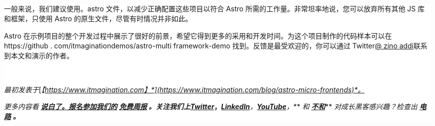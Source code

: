 一般来说，我们建议使用。astro 文件，以减少正确配置这些项目以符合 Astro 所需的工作量。非常坦率地说，您可以放弃所有其他 JS 库和框架，只使用 Astro 的原生文件，尽管有时情况并非如此。

Astro 在示例项目的整个开发过程中展示了很好的前景，希望它得到更多的采用和开发时间。为这个项目制作的代码样本可以在 https://github . com/itmaginationdemos/astro-multi framework-demo 找到。反馈是最受欢迎的，你可以通过 Twitter[@ zino addi](https://twitter.com/zinoadidi)联系到本文和演示的作者。

‍

*最初发表于*[*【https://www.itmagination.com】*](https://www.itmagination.com/blog/astro-micro-frontends)*。*

*更多内容看* [***说白了。报名参加我们的***](https://plainenglish.io/) **[***免费周报***](http://newsletter.plainenglish.io/) *。关注我们上*[***Twitter***](https://twitter.com/inPlainEngHQ)，[***LinkedIn***](https://www.linkedin.com/company/inplainenglish/)***，***[***YouTube***](https://www.youtube.com/channel/UCtipWUghju290NWcn8jhyAw)***，*** *和 [***不和***](https://discord.gg/GtDtUAvyhW)*** *对成长黑客感兴趣？检查出* [***电路***](https://circuit.ooo/) ***。***
